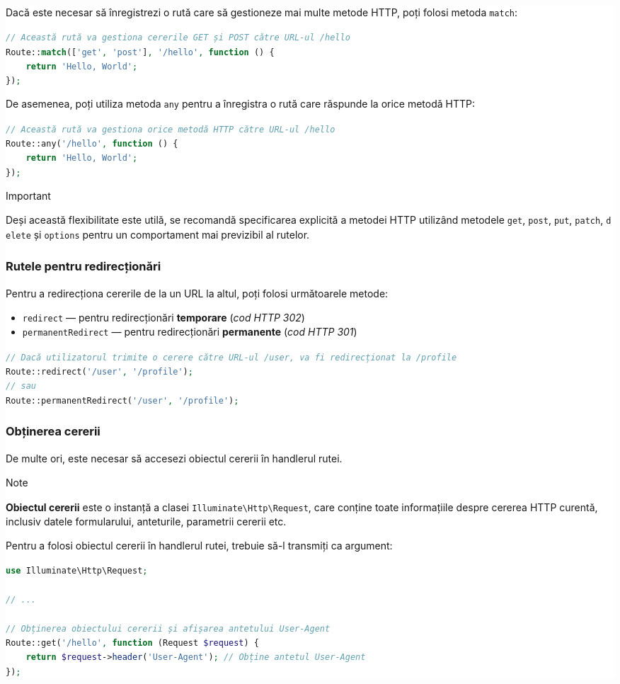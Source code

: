 Dacă este necesar să înregistrezi o rută care să gestioneze mai multe metode HTTP, poți folosi metoda `match`:

```php
// Această rută va gestiona cererile GET și POST către URL-ul /hello
Route::match(['get', 'post'], '/hello', function () {
    return 'Hello, World';
});
```

De asemenea, poți utiliza metoda `any` pentru a înregistra o rută care răspunde la orice metodă HTTP:

```php
// Această rută va gestiona orice metodă HTTP către URL-ul /hello
Route::any('/hello', function () {
    return 'Hello, World';
});
```

> [!IMPORTANT]  
> Deși această flexibilitate este utilă, se recomandă specificarea explicită a metodei HTTP utilizând metodele `get`, `post`, `put`, `patch`, `delete` și `options` pentru un comportament mai previzibil al rutelor.

### Rutele pentru redirecționări

Pentru a redirecționa cererile de la un URL la altul, poți folosi următoarele metode:

- `redirect` — pentru redirecționări **temporare** (*cod HTTP 302*)
- `permanentRedirect` — pentru redirecționări **permanente** (*cod HTTP 301*)

```php
// Dacă utilizatorul trimite o cerere către URL-ul /user, va fi redirecționat la /profile
Route::redirect('/user', '/profile');
// sau
Route::permanentRedirect('/user', '/profile');
```

### Obținerea cererii

De multe ori, este necesar să accesezi obiectul cererii în handlerul rutei.

> [!NOTE]  
> **Obiectul cererii** este o instanță a clasei `Illuminate\Http\Request`, care conține toate informațiile despre cererea HTTP curentă, inclusiv datele formularului, anteturile, parametrii cererii etc.

Pentru a folosi obiectul cererii în handlerul rutei, trebuie să-l transmiți ca argument:

```php
use Illuminate\Http\Request;

// ...

// Obținerea obiectului cererii și afișarea antetului User-Agent
Route::get('/hello', function (Request $request) {
    return $request->header('User-Agent'); // Obține antetul User-Agent
});
```


[^1]: Laravel Routing, laravel.com [online]. URL: https://laravel.com/docs/10.x/routing